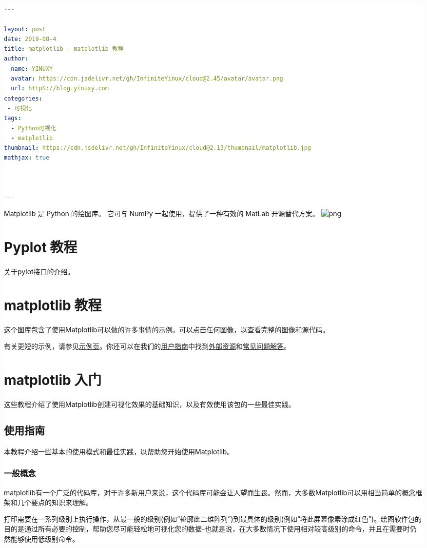 ```yaml
---

layout: post
date: 2019-08-4
title: matplotlib - matplotlib 教程
author: 
  name: YINUXY
  avatar: https://cdn.jsdelivr.net/gh/InfiniteYinux/cloud@2.45/avatar/avatar.png
  url: httpS://blog.yinuxy.com
categories: 
 - 可视化
tags:
  - Python可视化
  - matplotlib
thumbnail: https://cdn.jsdelivr.net/gh/InfiniteYinux/cloud@2.13/thumbnail/matplotlib.jpg
mathjax: true



---
```


Matplotlib 是 Python 的绘图库。 它可与 NumPy 一起使用，提供了一种有效的 MatLab 开源替代方案。
![png](https://cdn.jsdelivr.net/gh/InfiniteYinux/cloud@2.45/img/matplotlibCourse/fengmian.png)


# Pyplot 教程 #
关于pylot接口的介绍。


# matplotlib 教程 #
这个图库包含了使用Matplotlib可以做的许多事情的示例。可以点击任何图像，以查看完整的图像和源代码。


有关更短的示例，请参见[示例页](https://matplotlib.org/gallery/index.html)。你还可以在我们的[用户指南](https://matplotlib.org/contents.html)中找到[外部资源](https://matplotlib.org/resources/index.html)和[常见问题解答](https://matplotlib.org/faq/index.html)。

# matplotlib 入门 #
这些教程介绍了使用Matplotlib创建可视化效果的基础知识，以及有效使用该包的一些最佳实践。
## 使用指南 ##
本教程介绍一些基本的使用模式和最佳实践，以帮助您开始使用Matplotlib。
### 一般概念 ###
matplotlib有一个广泛的代码库，对于许多新用户来说，这个代码库可能会让人望而生畏。然而，大多数Matplotlib可以用相当简单的概念框架和几个要点的知识来理解。

打印需要在一系列级别上执行操作，从最一般的级别(例如“轮廓此二维阵列”)到最具体的级别(例如“将此屏幕像素涂成红色”)。绘图软件包的目的是通过所有必要的控制，帮助您尽可能轻松地可视化您的数据-也就是说，在大多数情况下使用相对较高级别的命令，并且在需要时仍然能够使用低级别命令。
